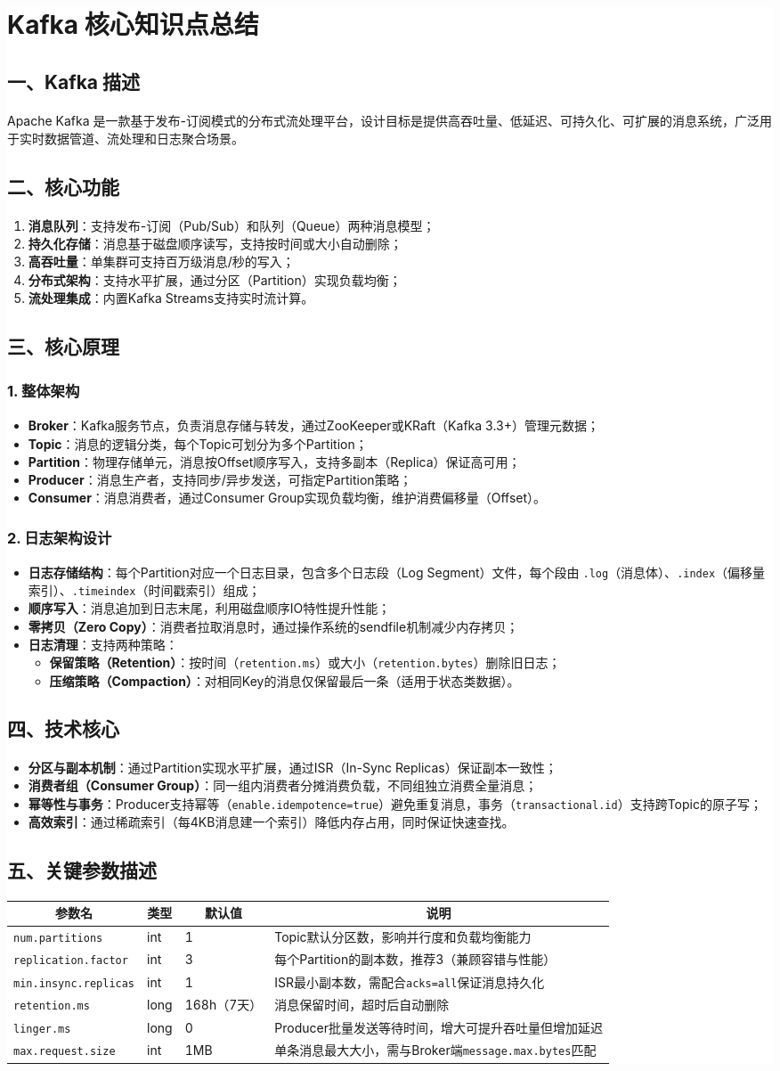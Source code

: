 # Kafka 核心知识点总结

## 一、Kafka 描述
Apache Kafka 是一款基于发布-订阅模式的分布式流处理平台，设计目标是提供高吞吐量、低延迟、可持久化、可扩展的消息系统，广泛用于实时数据管道、流处理和日志聚合场景。

## 二、核心功能
1. **消息队列**：支持发布-订阅（Pub/Sub）和队列（Queue）两种消息模型；
2. **持久化存储**：消息基于磁盘顺序读写，支持按时间或大小自动删除；
3. **高吞吐量**：单集群可支持百万级消息/秒的写入；
4. **分布式架构**：支持水平扩展，通过分区（Partition）实现负载均衡；
5. **流处理集成**：内置Kafka Streams支持实时流计算。

## 三、核心原理
### 1. 整体架构
- **Broker**：Kafka服务节点，负责消息存储与转发，通过ZooKeeper或KRaft（Kafka 3.3+）管理元数据；
- **Topic**：消息的逻辑分类，每个Topic可划分为多个Partition；
- **Partition**：物理存储单元，消息按Offset顺序写入，支持多副本（Replica）保证高可用；
- **Producer**：消息生产者，支持同步/异步发送，可指定Partition策略；
- **Consumer**：消息消费者，通过Consumer Group实现负载均衡，维护消费偏移量（Offset）。

### 2. 日志架构设计
- **日志存储结构**：每个Partition对应一个日志目录，包含多个日志段（Log Segment）文件，每个段由 `.log`（消息体）、`.index`（偏移量索引）、`.timeindex`（时间戳索引）组成；
- **顺序写入**：消息追加到日志末尾，利用磁盘顺序IO特性提升性能；
- **零拷贝（Zero Copy）**：消费者拉取消息时，通过操作系统的sendfile机制减少内存拷贝；
- **日志清理**：支持两种策略：
  - **保留策略（Retention）**：按时间（`retention.ms`）或大小（`retention.bytes`）删除旧日志；
  - **压缩策略（Compaction）**：对相同Key的消息仅保留最后一条（适用于状态类数据）。

## 四、技术核心
- **分区与副本机制**：通过Partition实现水平扩展，通过ISR（In-Sync Replicas）保证副本一致性；
- **消费者组（Consumer Group）**：同一组内消费者分摊消费负载，不同组独立消费全量消息；
- **幂等性与事务**：Producer支持幂等（`enable.idempotence=true`）避免重复消息，事务（`transactional.id`）支持跨Topic的原子写；
- **高效索引**：通过稀疏索引（每4KB消息建一个索引）降低内存占用，同时保证快速查找。

## 五、关键参数描述
| 参数名                  | 类型    | 默认值       | 说明                                                                 |
|-------------------------|---------|--------------|----------------------------------------------------------------------|
| `num.partitions`        | int     | 1            | Topic默认分区数，影响并行度和负载均衡能力                             |
| `replication.factor`    | int     | 3            | 每个Partition的副本数，推荐3（兼顾容错与性能）                        |
| `min.insync.replicas`   | int     | 1            | ISR最小副本数，需配合`acks=all`保证消息持久化                         |
| `retention.ms`          | long    | 168h（7天）  | 消息保留时间，超时后自动删除                                         |
| `linger.ms`             | long    | 0            | Producer批量发送等待时间，增大可提升吞吐量但增加延迟                  |
| `max.request.size`      | int     | 1MB          | 单条消息最大大小，需与Broker端`message.max.bytes`匹配                 |
